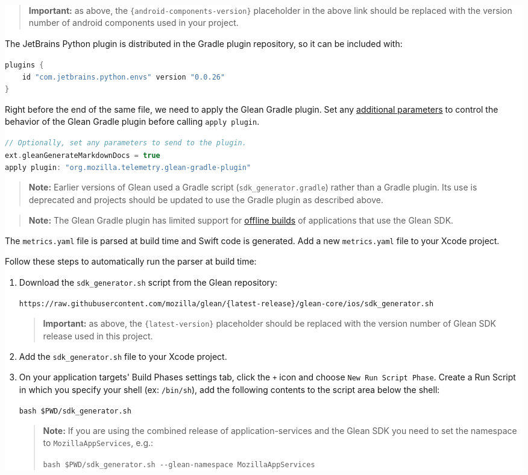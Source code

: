 > **Important:** as above, the `{android-components-version}` placeholder in the above link should be replaced with the version number of android components used in your project.

The JetBrains Python plugin is distributed in the Gradle plugin repository, so it can be included with:

```Groovy
plugins {
    id "com.jetbrains.python.envs" version "0.0.26"
}
```

Right before the end of the same file, we need to apply the Glean Gradle plugin.
Set any [additional parameters](android/android-build-configuration-options.md) to control the behavior of the Glean Gradle plugin before calling `apply plugin`.


```Groovy
// Optionally, set any parameters to send to the plugin.
ext.gleanGenerateMarkdownDocs = true
apply plugin: "org.mozilla.telemetry.glean-gradle-plugin"
```

> **Note:** Earlier versions of Glean used a Gradle script (`sdk_generator.gradle`) rather than a Gradle plugin. Its use is deprecated and projects should be updated to use the Gradle plugin as described above.

> **Note:** The Glean Gradle plugin has limited support for [offline builds](android/android-offline-builds.md) of applications that use the Glean SDK.

</div>

<div data-lang="Swift" class="tab">

The `metrics.yaml` file is parsed at build time and Swift code is generated.
Add a new `metrics.yaml` file to your Xcode project.

Follow these steps to automatically run the parser at build time:

1. Download the `sdk_generator.sh` script from the Glean repository:
   ```
   https://raw.githubusercontent.com/mozilla/glean/{latest-release}/glean-core/ios/sdk_generator.sh
   ```

    > **Important:** as above, the `{latest-version}` placeholder should be replaced with the version number of Glean SDK release used in this project.

2. Add the `sdk_generator.sh` file to your Xcode project.
3. On your application targets' Build Phases settings tab, click the `+` icon and choose `New Run Script Phase`.
   Create a Run Script in which you specify your shell (ex: `/bin/sh`), add the following contents to the script area below the shell:

   ```
   bash $PWD/sdk_generator.sh
   ```

   > **Note:** If you are using the combined release of application-services and the Glean SDK you need to set the namespace to `MozillaAppServices`, e.g.:
   >
   > ```
   > bash $PWD/sdk_generator.sh --glean-namespace MozillaAppServices
   > ```
